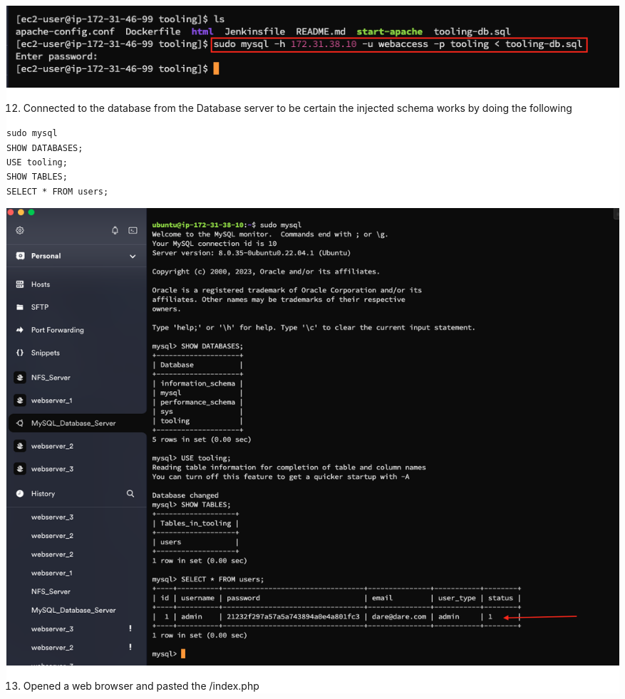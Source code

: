 ![schema](./images/schema.png)

12. Connected to the database from the Database server to be certain the injected schema works by doing the following
>
    sudo mysql
    SHOW DATABASES;
    USE tooling;
    SHOW TABLES;
    SELECT * FROM users;

![schema_worked](./images/schema_worked.png)

13. Opened a web browser and pasted the <webserver-Public-IP>/index.php
